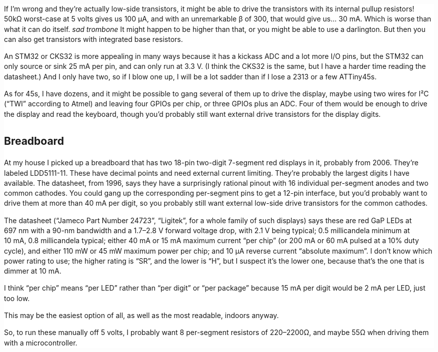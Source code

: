 If I’m wrong and they’re actually low-side transistors, it might be
able to drive the transistors with its internal pullup resistors!
50kΩ worst-case at 5 volts gives us 100 μA, and with an unremarkable β
of 300, that would give us... 30 mA.  Which is worse than what it can
do itself.  *sad trombone*  It might happen to be higher than that, or
you might be able to use a darlington.  But then you can also get
transistors with integrated base resistors.

An STM32 or CKS32 is more appealing in many ways because it has a
kickass ADC and a lot more I/O pins, but the STM32 can only source or
sink 25 mA per pin, and can only run at 3.3 V.  (I think the CKS32 is
the same, but I have a harder time reading the datasheet.)  And I only
have two, so if I blow one up, I will be a lot sadder than if I lose a
2313 or a few ATTiny45s.

As for 45s, I have dozens, and it might be possible to gang several of
them up to drive the display, maybe using two wires for I²C (“TWI”
according to Atmel) and leaving four GPIOs per chip, or three GPIOs
plus an ADC.  Four of them would be enough to drive the display and
read the keyboard, though you’d probably still want external drive
transistors for the display digits.

Breadboard
----------

At my house I picked up a breadboard that has two 18-pin two-digit
7-segment red displays in it, probably from 2006.  They’re labeled
LDD5111-11.  These have decimal points and need external current
limiting.  They’re probably the largest digits I have available.  The
datasheet, from 1996, says they have a surprisingly rational pinout
with 16 individual per-segment anodes and two common cathodes.  You
could gang up the corresponding per-segment pins to get a 12-pin
interface, but you’d probably want to drive them at more than 40 mA
per digit, so you probably still want external low-side drive
transistors for the common cathodes.

The datasheet (“Jameco Part Number 24723”, “Ligitek”, for a whole
family of such displays) says these are red GaP LEDs at 697 nm with a
90-nm bandwidth and a 1.7–2.8 V forward voltage drop, with 2.1 V being
typical; 0.5 millicandela minimum at 10 mA, 0.8 millicandela typical;
either 40 mA or 15 mA maximum current “per chip” (or 200 mA or 60 mA
pulsed at a 10% duty cycle), and either 110 mW or 45 mW maximum power
per chip; and 10 μA reverse current “absolute maximum”.  I don’t know
which power rating to use; the higher rating is “SR”, and the lower is
“H”, but I suspect it’s the lower one, because that’s the one that is
dimmer at 10 mA.

I think “per chip” means “per LED” rather than “per digit” or “per
package” because 15 mA per digit would be 2 mA per LED, just too low.

This may be the easiest option of all, as well as the most readable,
indoors anyway.

So, to run these manually off 5 volts, I probably want 8 per-segment
resistors of 220–2200Ω, and maybe 55Ω when driving them with a
microcontroller.
